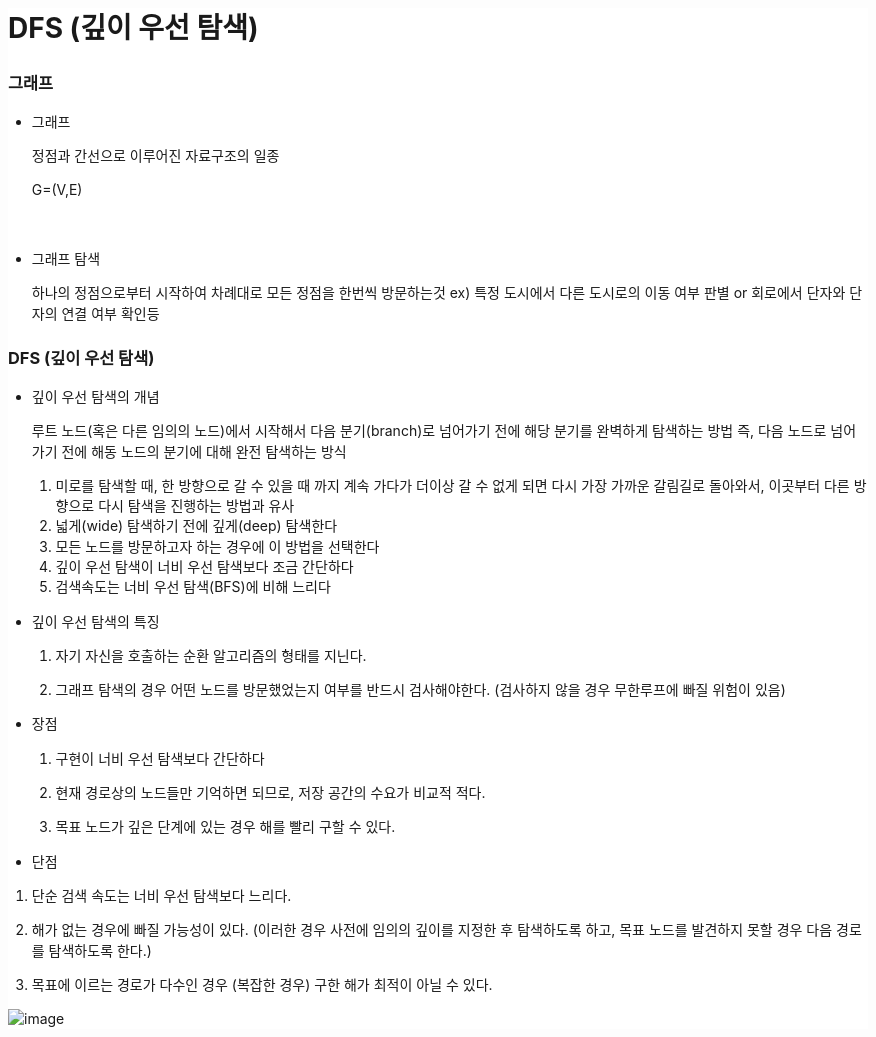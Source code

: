 # DFS (깊이 우선 탐색)

### 그래프
- 그래프
 
    정점과 간선으로 이루어진 자료구조의 일종
    
    G=(V,E)

​

- 그래프 탐색
  
    하나의 정점으로부터 시작하여 차례대로 모든 정점을 한번씩 방문하는것
    ex) 특정 도시에서 다른 도시로의 이동 여부 판별 or 회로에서 단자와 단자의 연결 여부 확인등



### DFS (깊이 우선 탐색)
- 깊이 우선 탐색의 개념
  
    루트 노드(혹은 다른 임의의 노드)에서 시작해서 다음 분기(branch)로 넘어가기 전에 해당 분기를 완벽하게 탐색하는 방법
    즉, 다음 노드로 넘어가기 전에 해동 노드의 분기에 대해 완전 탐색하는 방식

    1. 미로를 탐색할 때, 한 방향으로 갈 수 있을 때 까지 계속 가다가 더이상 갈 수 없게 되면 다시 가장 가까운 갈림길로 돌아와서, 이곳부터 다른 방향으로 다시 탐색을 진행하는 방법과 유사
    2. 넓게(wide) 탐색하기 전에 깊게(deep) 탐색한다
    3. 모든 노드를 방문하고자 하는 경우에 이 방법을 선택한다
    4. 깊이 우선 탐색이 너비 우선 탐색보다 조금 간단하다
    5. 검색속도는 너비 우선 탐색(BFS)에 비해 느리다



-  깊이 우선 탐색의 특징

   1. 자기 자신을 호출하는 순환 알고리즘의 형태를 지닌다.

   2. 그래프 탐색의 경우 어떤 노드를 방문했었는지 여부를 반드시 검사해야한다. (검사하지 않을 경우 무한루프에 빠질 위험이 있음)


- 장점

    1. 구현이 너비 우선 탐색보다 간단하다

    2. 현재 경로상의 노드들만 기억하면 되므로, 저장 공간의 수요가 비교적 적다.

    3.  목표 노드가 깊은 단계에 있는 경우 해를 빨리 구할 수 있다.



- 단점

1. 단순 검색 속도는 너비 우선 탐색보다 느리다.

2. 해가 없는 경우에 빠질 가능성이 있다. (이러한 경우 사전에 임의의 깊이를 지정한 후 탐색하도록 하고, 목표 노드를 발견하지 못할 경우 다음 경로를 탐색하도록 한다.)

3. 목표에 이르는 경로가 다수인 경우 (복잡한 경우) 구한 해가 최적이 아닐 수 있다.



![image](https://user-images.githubusercontent.com/45223821/107854941-c079f300-6e62-11eb-86d6-8bb404e4ccdc.png)
